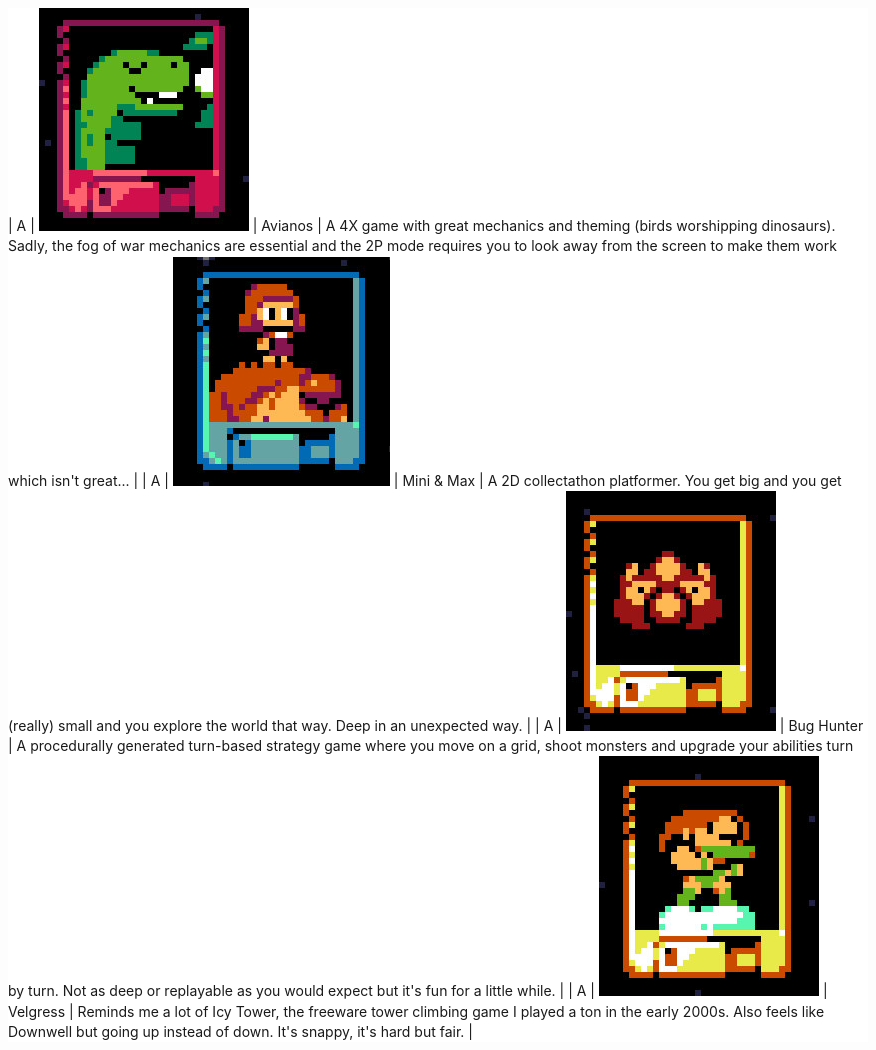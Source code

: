 | A | ![](12.jpg) | Avianos | A 4X game with great mechanics and theming (birds worshipping dinosaurs). Sadly, the fog of war mechanics are essential and the 2P mode requires you to look away from the screen to make them work which isn't great... |
| A | ![](45.jpg) | Mini & Max | A 2D collectathon platformer. You get big and you get (really) small and you explore the world that way. Deep in an unexpected way. |
| A | ![](02.jpg) | Bug Hunter | A procedurally generated turn-based strategy game where you move on a grid, shoot monsters and upgrade your abilities turn by turn. Not as deep or replayable as you would expect but it's fun for a little while. |
| A | ![](07.jpg) | Velgress | Reminds me a lot of Icy Tower, the freeware tower climbing game I played a ton in the early 2000s. Also feels like Downwell but going up instead of down. It's snappy, it's hard but fair. |